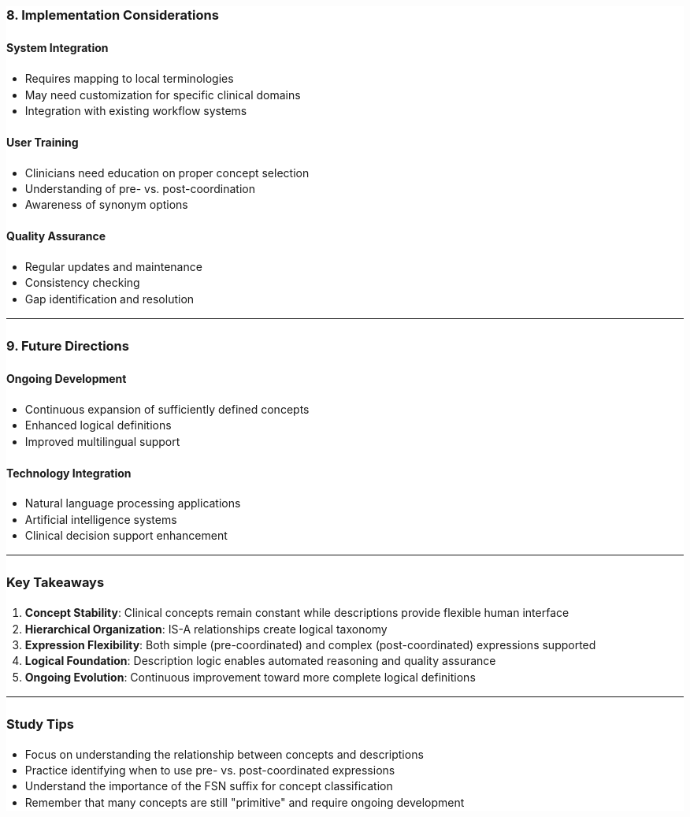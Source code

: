
### 8. Implementation Considerations

#### System Integration
- Requires mapping to local terminologies
- May need customization for specific clinical domains
- Integration with existing workflow systems

#### User Training
- Clinicians need education on proper concept selection
- Understanding of pre- vs. post-coordination
- Awareness of synonym options

#### Quality Assurance
- Regular updates and maintenance
- Consistency checking
- Gap identification and resolution

---

### 9. Future Directions

#### Ongoing Development
- Continuous expansion of sufficiently defined concepts
- Enhanced logical definitions
- Improved multilingual support

#### Technology Integration
- Natural language processing applications
- Artificial intelligence systems
- Clinical decision support enhancement

---

### Key Takeaways

1. **Concept Stability**: Clinical concepts remain constant while descriptions provide flexible human interface
2. **Hierarchical Organization**: IS-A relationships create logical taxonomy
3. **Expression Flexibility**: Both simple (pre-coordinated) and complex (post-coordinated) expressions supported
4. **Logical Foundation**: Description logic enables automated reasoning and quality assurance
5. **Ongoing Evolution**: Continuous improvement toward more complete logical definitions

---

### Study Tips

- Focus on understanding the relationship between concepts and descriptions
- Practice identifying when to use pre- vs. post-coordinated expressions
- Understand the importance of the FSN suffix for concept classification
- Remember that many concepts are still "primitive" and require ongoing development
